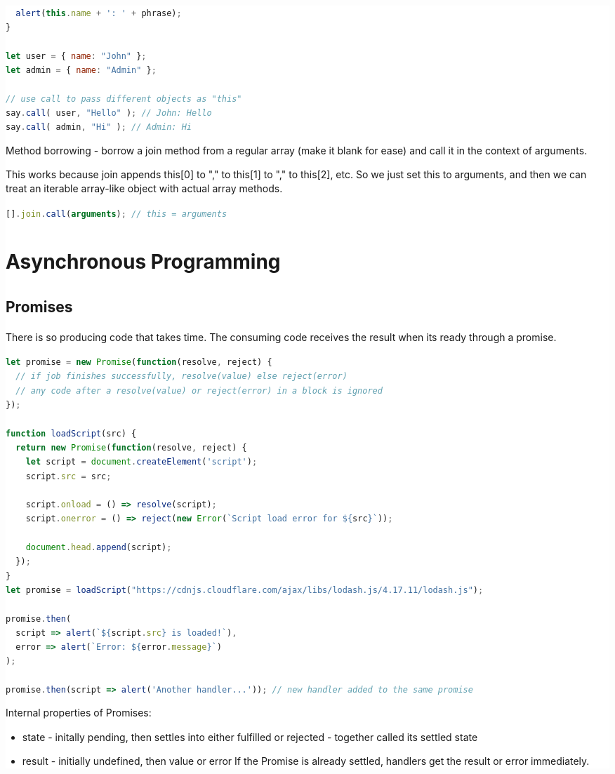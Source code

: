 ```JavaScript
  alert(this.name + ': ' + phrase);
}

let user = { name: "John" };
let admin = { name: "Admin" };

// use call to pass different objects as "this"
say.call( user, "Hello" ); // John: Hello
say.call( admin, "Hi" ); // Admin: Hi
```
 
Method borrowing - borrow a join method from a regular array (make it blank for ease) and call it in the context of arguments.

This works because join appends this[0] to "," to this[1] to "," to this[2], etc. So we just set this to arguments, and then we can treat an iterable array-like object with actual array methods.
```JavaScript
[].join.call(arguments); // this = arguments
```

# Asynchronous Programming
## Promises
There is so producing code that takes time. The consuming code receives the result when its ready through a promise.
```JavaScript
let promise = new Promise(function(resolve, reject) {
  // if job finishes successfully, resolve(value) else reject(error)
  // any code after a resolve(value) or reject(error) in a block is ignored
});

function loadScript(src) {
  return new Promise(function(resolve, reject) {
    let script = document.createElement('script');
    script.src = src;

    script.onload = () => resolve(script);
    script.onerror = () => reject(new Error(`Script load error for ${src}`));

    document.head.append(script);
  });
}
let promise = loadScript("https://cdnjs.cloudflare.com/ajax/libs/lodash.js/4.17.11/lodash.js");

promise.then(
  script => alert(`${script.src} is loaded!`),
  error => alert(`Error: ${error.message}`)
);

promise.then(script => alert('Another handler...')); // new handler added to the same promise
```
Internal properties of Promises:
* state - initally pending, then settles into either fulfilled or rejected - together called its settled state
* result - initially undefined, then value or error
If the Promise is already settled, handlers get the result or error immediately.


  [Symbol.isConcatSpreadable]: true,
  [Symbol.toStringTag]: "User"